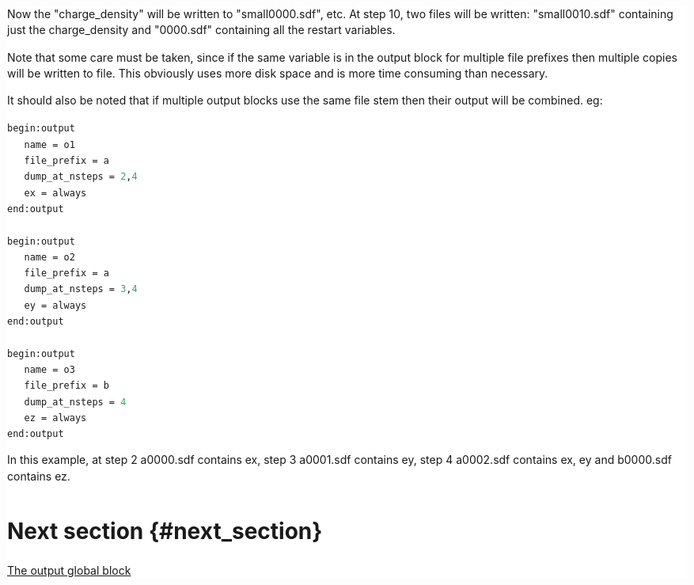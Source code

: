 Now the "charge_density" will be written to "small0000.sdf", etc. At
step 10, two files will be written: "small0010.sdf" containing just the
charge_density and "0000.sdf" containing all the restart variables.

Note that some care must be taken, since if the same variable is in the
output block for multiple file prefixes then multiple copies will be
written to file. This obviously uses more disk space and is more time
consuming than necessary.

It should also be noted that if multiple output blocks use the same file
stem then their output will be combined. eg:

```perl
begin:output
   name = o1
   file_prefix = a
   dump_at_nsteps = 2,4
   ex = always
end:output

begin:output
   name = o2
   file_prefix = a
   dump_at_nsteps = 3,4
   ey = always
end:output

begin:output
   name = o3
   file_prefix = b
   dump_at_nsteps = 4
   ez = always
end:output
```

In this example, at step 2 a0000.sdf contains ex, step 3 a0001.sdf
contains ey, step 4 a0002.sdf contains ex, ey and b0000.sdf contains ez.

# Next section {#next_section}

[The output global block][Input_deck_output_global]





[Acknowledging_EPOCH]: /tutorial/acknowledging_epoch
[Basic_examples]: /tutorial/basic_examples
[Basic_examples__focussing_a_gaussian_beam]: /tutorial/basic_examples/#focussing_a_gaussian_beam
[Binary_files]: /tutorial/binary_files
[Calculable_particle_properties]: /tutorial/calculable_particle_properties
[Compiler_Flags]: /tutorial/compiler_flags
[Compiling]: /tutorial/compiling
[FAQ]: /tutorial/faq
[FAQ__how_do_i_obtain_the_code]: /tutorial/faq/#how_do_i_obtain_the_code
[Input_deck]: /tutorial/input_deck
[Input_deck_adf]: /tutorial/input_deck_adf
[Input_deck_boundaries]: /tutorial/input_deck_boundaries
[Input_deck_boundaries__cpml_boundary_conditions]: /tutorial/input_deck_boundaries/#cpml_boundary_conditions
[Input_deck_boundaries__thermal_boundary_conditions]: /tutorial/input_deck_boundaries/#thermal_boundary_conditions
[Input_deck_collisions]: /tutorial/input_deck_collisions
[Input_deck_constant]: /tutorial/input_deck_constant
[Input_deck_control]: /tutorial/input_deck_control
[Input_deck_control__basics]: /tutorial/input_deck_control/#basics
[Input_deck_control__maxwell_solvers]: /tutorial/input_deck_control/#maxwell_solvers
[Input_deck_control__requesting_output_dumps_at_run_time]: /tutorial/input_deck_control/#requesting_output_dumps_at_run_time
[Input_deck_control__stencil_block]: /tutorial/input_deck_control/#stencil_block
[Input_deck_control__strided_current_filtering]: /tutorial/input_deck_control/#strided_current_filtering
[Input_deck_dist_fn]: /tutorial/input_deck_dist_fn
[Input_deck_fields]: /tutorial/input_deck_fields
[Input_deck_injector]: /tutorial/input_deck_injector
[Input_deck_injector__keys]: /tutorial/input_deck_injector/#keys
[Input_deck_laser]: /tutorial/input_deck_laser
[Input_deck_operator]: /tutorial/input_deck_operator
[Input_deck_output__directives]: /tutorial/input_deck_output/#directives
[Input_deck_output_block]: /tutorial/input_deck_output_block
[Input_deck_output_block__derived_variables]: /tutorial/input_deck_output_block/#derived_variables
[Input_deck_output_block__directives]: /tutorial/input_deck_output_block/#directives
[Input_deck_output_block__dumpmask]: /tutorial/input_deck_output_block/#dumpmask
[Input_deck_output_block__multiple_output_blocks]: /tutorial/input_deck_output_block/#multiple_output_blocks
[Input_deck_output_block__particle_variables]: /tutorial/input_deck_output_block/#particle_variables
[Input_deck_output_block__single-precision_output]: /tutorial/input_deck_output_block/#single-precision_output
[Input_deck_output_global]: /tutorial/input_deck_output_global
[Input_deck_particle_file]: /tutorial/input_deck_particle_file
[Input_deck_probe]: /tutorial/input_deck_probe
[Input_deck_qed]: /tutorial/input_deck_qed
[Input_deck_species]: /tutorial/input_deck_species
[Input_deck_species__arbitrary_distribution_functions]: /tutorial/input_deck_species/#arbitrary_distribution_functions
[Input_deck_species__ionisation]: /tutorial/input_deck_species/#ionisation
[Input_deck_species__maxwell_juttner_distributions]: /tutorial/input_deck_species/#maxwell_juttner_distributions
[Input_deck_species__particle_migration_between_species]: /tutorial/input_deck_species/#particle_migration_between_species
[Input_deck_species__species_boundary_conditions]: /tutorial/input_deck_species/#species_boundary_conditions
[Input_deck_subset]: /tutorial/input_deck_subset
[Input_deck_window]: /tutorial/input_deck_window
[Landing]: /tutorial/landing
[Landing_Page]: /tutorial/landing_page
[Libraries]: /tutorial/libraries
[Links]: /tutorial/links
[Maths_parser__functions]: /tutorial/maths_parser/#functions
[Non-thermal_initial_conditions]: /tutorial/non-thermal_initial_conditions
[Previous_versions]: /tutorial/previous_versions
[Python]: /tutorial/python
[Running]: /tutorial/running
[SDF_Landing_Page]: /tutorial/sdf_landing_page
[Structure]: /tutorial/structure
[Using_EPOCH_in_practice]: /tutorial/using_epoch_in_practice
[Using_EPOCH_in_practice__manually_overriding_particle_parameters_set_by_the_autoloader]: /tutorial/using_epoch_in_practice/#manually_overriding_particle_parameters_set_by_the_autoloader
[Using_EPOCH_in_practice__parameterising_input_decks]: /tutorial/using_epoch_in_practice/#parameterising_input_decks
[Using_delta_f]: /tutorial/using_delta_f
[Visualising_SDF_files_with_IDL_or_GDL]: /tutorial/visualising_sdf_files_with_idl_or_gdl
[Visualising_SDF_files_with_LLNL_VisIt]: /tutorial/visualising_sdf_files_with_llnl_visit
[Workshop_examples]: /tutorial/workshop_examples
[Workshop_examples__a_2d_laser]: /tutorial/workshop_examples/#a_2d_laser
[Workshop_examples__a_basic_em-field_simulation]: /tutorial/workshop_examples/#a_basic_em-field_simulation
[Workshop_examples__getting_the_example_decks_for_this_workshop]: /tutorial/workshop_examples/#getting_the_example_decks_for_this_workshop

[Workshop_examples__specifying_particle_species]: /tutorial/workshop_examples/#specifying_particle_species
[Workshop_examples_continued]: /tutorial/workshop_examples_continued